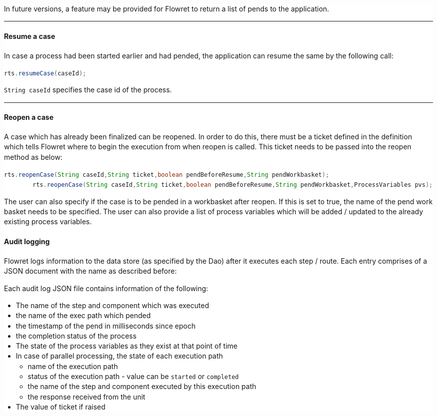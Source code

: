 In future versions, a feature may be provided for Flowret to return a list of pends to the application. 

---

#### Resume a case

In case a process had been started earlier and had pended, the application can resume the same by the following call:

```java
rts.resumeCase(caseId);
```

`String caseId` specifies the case id of the process.

---

#### Reopen a case

A case which has already been finalized can be reopened. In order to do this, there must be a ticket defined in the
definition which tells Flowret where to begin the execution from when reopen is called. This ticket needs to be passed
into the reopen method as below:

```java
rts.reopenCase(String caseId,String ticket,boolean pendBeforeResume,String pendWorkbasket);
        rts.reopenCase(String caseId,String ticket,boolean pendBeforeResume,String pendWorkbasket,ProcessVariables pvs);
```

The user can also specify if the case is to be pended in a workbasket after reopen. If this is set to true, the name of
the pend work basket needs to be specified. The user can also provide a list of process variables which will be added /
updated to the already existing process variables.

#### Audit logging

Flowret logs information to the data store (as specified by the Dao) after it executes each step / route. Each entry
comprises of a JSON document with the name as described before:

Each audit log JSON file contains information of the following:

* The name of the step and component which was executed
* the name of the exec path which pended
* the timestamp of the pend in milliseconds since epoch
* the completion status of the process
* The state of the process variables as they exist at that point of time
* In case of parallel processing, the state of each execution path
    * name of the execution path
    * status of the execution path - value can be `started` or `completed`
    * the name of the step and component executed by this execution path
    * the response received from the unit
* The value of ticket if raised
